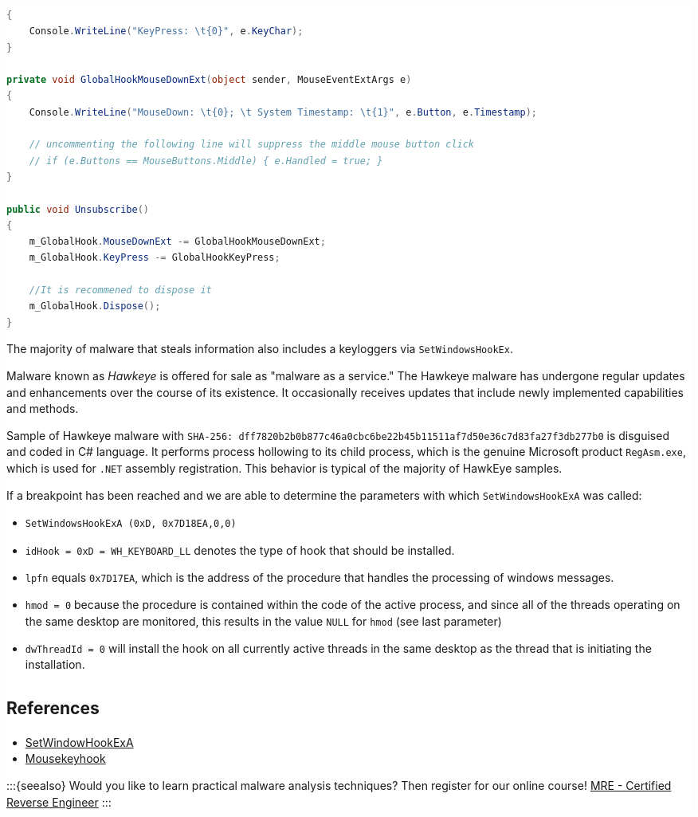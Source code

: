 ```csharp
{
    Console.WriteLine("KeyPress: \t{0}", e.KeyChar);
}

private void GlobalHookMouseDownExt(object sender, MouseEventExtArgs e)
{
    Console.WriteLine("MouseDown: \t{0}; \t System Timestamp: \t{1}", e.Button, e.Timestamp);

    // uncommenting the following line will suppress the middle mouse button click
    // if (e.Buttons == MouseButtons.Middle) { e.Handled = true; }
}

public void Unsubscribe()
{
    m_GlobalHook.MouseDownExt -= GlobalHookMouseDownExt;
    m_GlobalHook.KeyPress -= GlobalHookKeyPress;

    //It is recommened to dispose it
    m_GlobalHook.Dispose();
}
```

The majority of malware that steals information also includes a keyloggers via `SetWindowsHookEx`.

Malware known as _Hawkeye_ is offered for sale as "malware as a service." The Hawkeye malware has undergone regular updates and enhancements over the course of its existence. It occasionally receives updates that include newly implemented capabilities and methods.

Sample of Hawkeye malware with `SHA-256: dff7820b2b0b877c46a0cbc6be22b45b11511af7d50e36c7d83fa27f3db277b0` is disguised and coded in C# language. It performs process hollowing to its child process, which is the genuine Microsoft product `RegAsm.exe`, which is used for `.NET` assembly registration. This behavior is typical of the majority of HawkEye samples.

If a breakpoint has been reached and we are able to determine the parameters with which `SetWindowsHookExA` was called:

- `SetWindowsHookExA (0xD, 0x7D18EA,0,0)`

- `idHook = 0xD = WH_KEYBOARD_LL` denotes the type of hook that should be installed.

- `lpfn` equals `0x7D17EA`, which is the address of the procedure that handles the processing of windows messages.

- `hmod = 0` because the procedure is contained within the code of the active process, and since all of the threads operating on the same desktop are monitored, this results in the value `NULL` for `hmod` (see last parameter)

- `dwThreadId = 0` will install the hook on all currently active threads in the same desktop as the thread that is initiating the installation.

## References

- [SetWindowHookExA](https://docs.microsoft.com/en-us/windows/win32/api/winuser/nf-winuser-setwindowshookexa)
- [Mousekeyhook](https://github.com/gmamaladze/globalmousekeyhook)

:::{seealso}
Would you like to learn practical malware analysis techniques? Then register for our online course! [MRE - Certified Reverse Engineer](https://www.mosse-institute.com/certifications/mre-certified-reverse-engineer.html)
:::
